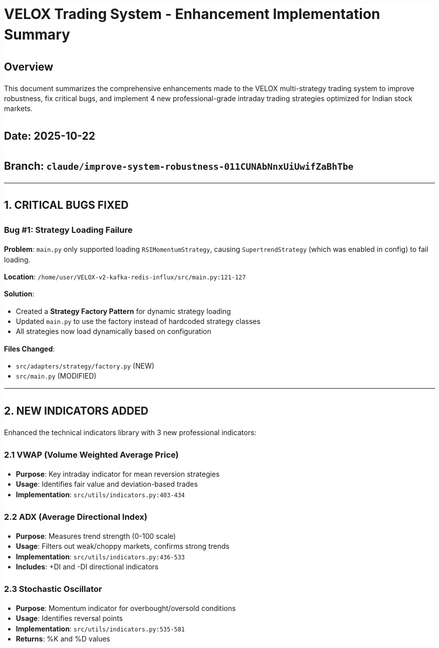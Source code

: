 # VELOX Trading System - Enhancement Implementation Summary

## Overview
This document summarizes the comprehensive enhancements made to the VELOX multi-strategy trading system to improve robustness, fix critical bugs, and implement 4 new professional-grade intraday trading strategies optimized for Indian stock markets.

## Date: 2025-10-22
## Branch: `claude/improve-system-robustness-011CUNAbNnxUiUwifZaBhTbe`

---

## 1. CRITICAL BUGS FIXED

### Bug #1: Strategy Loading Failure
**Problem**: `main.py` only supported loading `RSIMomentumStrategy`, causing `SupertrendStrategy` (which was enabled in config) to fail loading.

**Location**: `/home/user/VELOX-v2-kafka-redis-influx/src/main.py:121-127`

**Solution**:
- Created a **Strategy Factory Pattern** for dynamic strategy loading
- Updated `main.py` to use the factory instead of hardcoded strategy classes
- All strategies now load dynamically based on configuration

**Files Changed**:
- `src/adapters/strategy/factory.py` (NEW)
- `src/main.py` (MODIFIED)

---

## 2. NEW INDICATORS ADDED

Enhanced the technical indicators library with 3 new professional indicators:

### 2.1 VWAP (Volume Weighted Average Price)
- **Purpose**: Key intraday indicator for mean reversion strategies
- **Usage**: Identifies fair value and deviation-based trades
- **Implementation**: `src/utils/indicators.py:403-434`

### 2.2 ADX (Average Directional Index)
- **Purpose**: Measures trend strength (0-100 scale)
- **Usage**: Filters out weak/choppy markets, confirms strong trends
- **Implementation**: `src/utils/indicators.py:436-533`
- **Includes**: +DI and -DI directional indicators

### 2.3 Stochastic Oscillator
- **Purpose**: Momentum indicator for overbought/oversold conditions
- **Usage**: Identifies reversal points
- **Implementation**: `src/utils/indicators.py:535-581`
- **Returns**: %K and %D values
